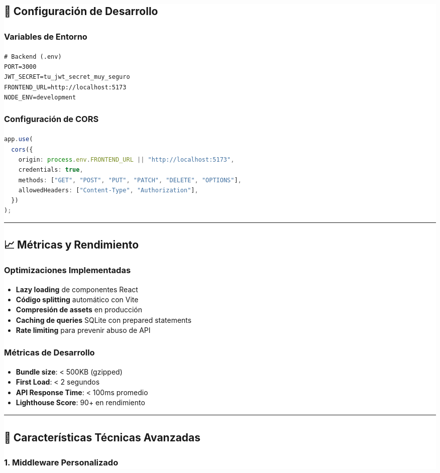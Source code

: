 
## 🔧 Configuración de Desarrollo

### Variables de Entorno

```env
# Backend (.env)
PORT=3000
JWT_SECRET=tu_jwt_secret_muy_seguro
FRONTEND_URL=http://localhost:5173
NODE_ENV=development
```

### Configuración de CORS

```typescript
app.use(
  cors({
    origin: process.env.FRONTEND_URL || "http://localhost:5173",
    credentials: true,
    methods: ["GET", "POST", "PUT", "PATCH", "DELETE", "OPTIONS"],
    allowedHeaders: ["Content-Type", "Authorization"],
  })
);
```

---

## 📈 Métricas y Rendimiento

### Optimizaciones Implementadas

- **Lazy loading** de componentes React
- **Código splitting** automático con Vite
- **Compresión de assets** en producción
- **Caching de queries** SQLite con prepared statements
- **Rate limiting** para prevenir abuso de API

### Métricas de Desarrollo

- **Bundle size**: < 500KB (gzipped)
- **First Load**: < 2 segundos
- **API Response Time**: < 100ms promedio
- **Lighthouse Score**: 90+ en rendimiento

---

## 🎯 Características Técnicas Avanzadas

### 1. Middleware Personalizado
